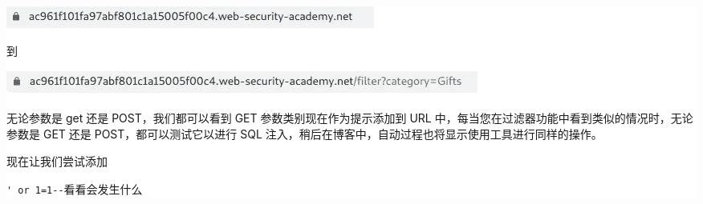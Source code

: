 ![](img/321ec040c124d3fbd71740ec3f90a839.png)

到

![](img/05b3b4fb8458163c31431e8790533474.png)

无论参数是 get 还是 POST，我们都可以看到 GET 参数类别现在作为提示添加到 URL 中，每当您在过滤器功能中看到类似的情况时，无论参数是 GET 还是 POST，都可以测试它以进行 SQL 注入，稍后在博客中，自动过程也将显示使用工具进行同样的操作。

现在让我们尝试添加

`' or 1=1--`看看会发生什么
